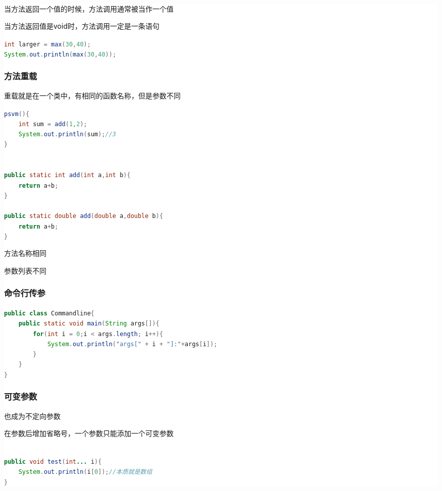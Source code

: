 当方法返回一个值的时候，方法调用通常被当作一个值

当方法返回值是void时，方法调用一定是一条语句

```java
int larger = max(30,40);
System.out.println(max(30,40));
```

### 方法重载

重载就是在一个类中，有相同的函数名称，但是参数不同

```java
psvm(){
	int sum = add(1,2);
	System.out.println(sum);//3
}


public static int add(int a,int b){
	return a+b;
}

public static double add(double a,double b){
	return a+b;
}
```

方法名称相同

参数列表不同

### 命令行传参

```java
public class Commandline{
	public static void main(String args[]){
		for(int i = 0;i < args.length; i++){
			System.out.println("args[" + i + "]:"+args[i]);
		}
	}
}
```

### 可变参数

也成为不定向参数

在参数后增加省略号，一个参数只能添加一个可变参数

```java

public void test(int... i){
	System.out.println(i[0]);//本质就是数组
}
```

